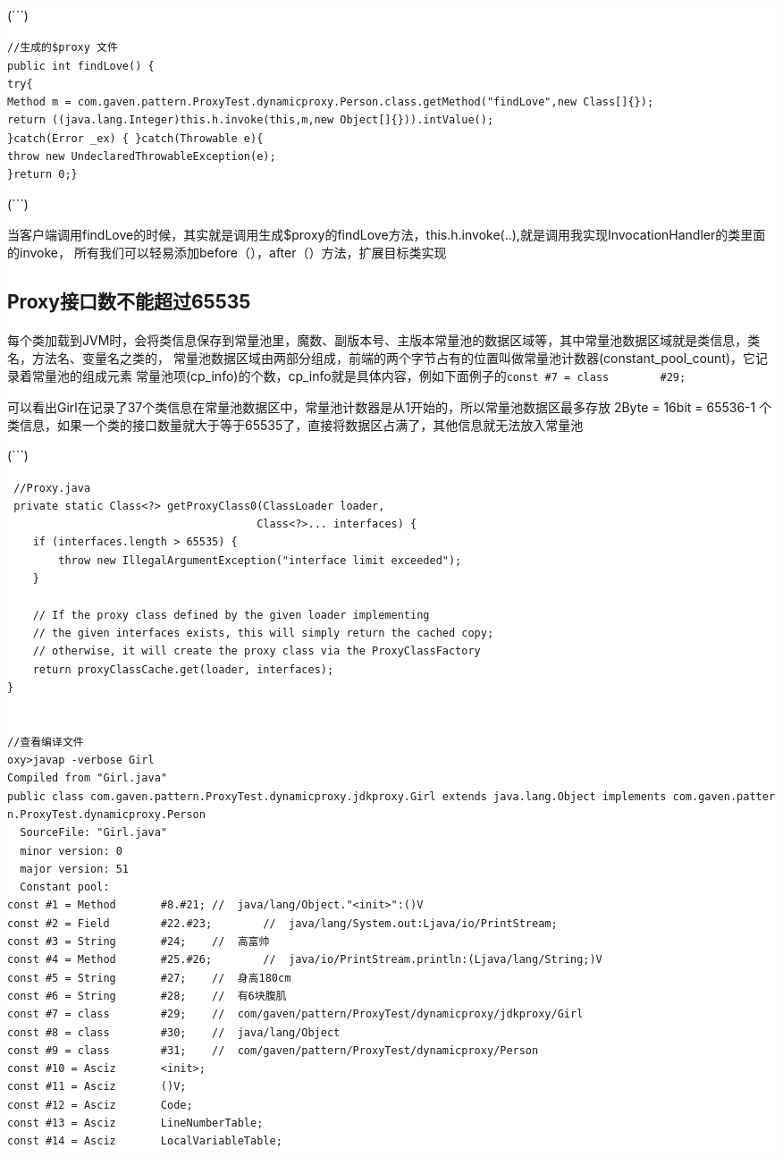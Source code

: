   (```) 
  
    //生成的$proxy 文件
	public int findLove() {
	try{
	Method m = com.gaven.pattern.ProxyTest.dynamicproxy.Person.class.getMethod("findLove",new Class[]{});
	return ((java.lang.Integer)this.h.invoke(this,m,new Object[]{})).intValue();
	}catch(Error _ex) { }catch(Throwable e){
	throw new UndeclaredThrowableException(e);
	}return 0;} 

(```)

   
 当客户端调用findLove的时候，其实就是调用生成$proxy的findLove方法，this.h.invoke(..),就是调用我实现InvocationHandler的类里面的invoke， 所有我们可以轻易添加before（），after（）方法，扩展目标类实现


## Proxy接口数不能超过65535

每个类加载到JVM时，会将类信息保存到常量池里，魔数、副版本号、主版本常量池的数据区域等，其中常量池数据区域就是类信息，类名，方法名、变量名之类的，	常量池数据区域由两部分组成，前端的两个字节占有的位置叫做常量池计数器(constant_pool_count)，它记录着常量池的组成元素  常量池项(cp_info)的个数，cp_info就是具体内容，例如下面例子的`const #7 = class        #29; `


可以看出Girl在记录了37个类信息在常量池数据区中，常量池计数器是从1开始的，所以常量池数据区最多存放 2Byte = 16bit = 65536-1 个类信息，如果一个类的接口数量就大于等于65535了，直接将数据区占满了，其他信息就无法放入常量池



(```)

	 //Proxy.java	
	 private static Class<?> getProxyClass0(ClassLoader loader,
                                           Class<?>... interfaces) {
        if (interfaces.length > 65535) {
            throw new IllegalArgumentException("interface limit exceeded");
        }

        // If the proxy class defined by the given loader implementing
        // the given interfaces exists, this will simply return the cached copy;
        // otherwise, it will create the proxy class via the ProxyClassFactory
        return proxyClassCache.get(loader, interfaces);
    }


	//查看编译文件
	oxy>javap -verbose Girl
	Compiled from "Girl.java"
	public class com.gaven.pattern.ProxyTest.dynamicproxy.jdkproxy.Girl extends java.lang.Object implements com.gaven.pattern.ProxyTest.dynamicproxy.Person
	  SourceFile: "Girl.java"
	  minor version: 0
	  major version: 51
	  Constant pool:
	const #1 = Method       #8.#21; //  java/lang/Object."<init>":()V
	const #2 = Field        #22.#23;        //  java/lang/System.out:Ljava/io/PrintStream;
	const #3 = String       #24;    //  高富帅
	const #4 = Method       #25.#26;        //  java/io/PrintStream.println:(Ljava/lang/String;)V
	const #5 = String       #27;    //  身高180cm
	const #6 = String       #28;    //  有6块腹肌
	const #7 = class        #29;    //  com/gaven/pattern/ProxyTest/dynamicproxy/jdkproxy/Girl
	const #8 = class        #30;    //  java/lang/Object
	const #9 = class        #31;    //  com/gaven/pattern/ProxyTest/dynamicproxy/Person
	const #10 = Asciz       <init>;
	const #11 = Asciz       ()V;
	const #12 = Asciz       Code;
	const #13 = Asciz       LineNumberTable;
	const #14 = Asciz       LocalVariableTable;